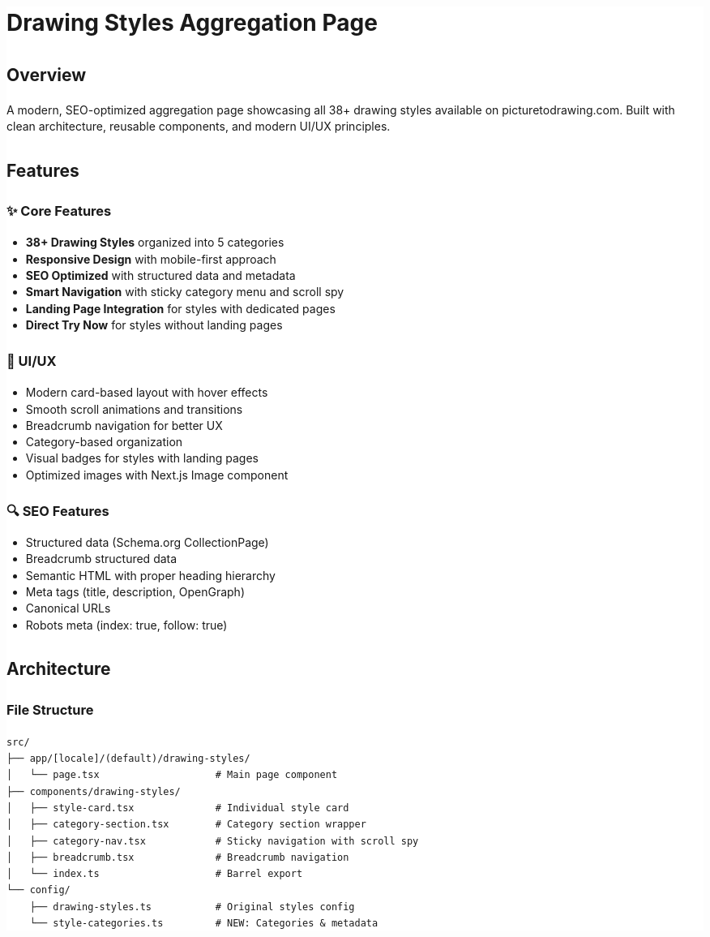 # Drawing Styles Aggregation Page

## Overview

A modern, SEO-optimized aggregation page showcasing all 38+ drawing styles available on picturetodrawing.com. Built with clean architecture, reusable components, and modern UI/UX principles.

## Features

### ✨ Core Features
- **38+ Drawing Styles** organized into 5 categories
- **Responsive Design** with mobile-first approach
- **SEO Optimized** with structured data and metadata
- **Smart Navigation** with sticky category menu and scroll spy
- **Landing Page Integration** for styles with dedicated pages
- **Direct Try Now** for styles without landing pages

### 🎨 UI/UX
- Modern card-based layout with hover effects
- Smooth scroll animations and transitions
- Breadcrumb navigation for better UX
- Category-based organization
- Visual badges for styles with landing pages
- Optimized images with Next.js Image component

### 🔍 SEO Features
- Structured data (Schema.org CollectionPage)
- Breadcrumb structured data
- Semantic HTML with proper heading hierarchy
- Meta tags (title, description, OpenGraph)
- Canonical URLs
- Robots meta (index: true, follow: true)

## Architecture

### File Structure

```
src/
├── app/[locale]/(default)/drawing-styles/
│   └── page.tsx                    # Main page component
├── components/drawing-styles/
│   ├── style-card.tsx              # Individual style card
│   ├── category-section.tsx        # Category section wrapper
│   ├── category-nav.tsx            # Sticky navigation with scroll spy
│   ├── breadcrumb.tsx              # Breadcrumb navigation
│   └── index.ts                    # Barrel export
└── config/
    ├── drawing-styles.ts           # Original styles config
    └── style-categories.ts         # NEW: Categories & metadata
```
